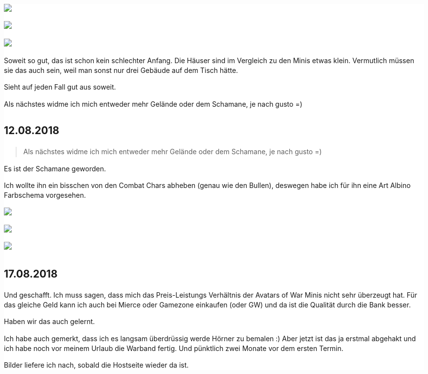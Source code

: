 ![](http://www.bilder-upload.eu/upload/d2041f-1533821124.jpg)

![](http://www.bilder-upload.eu/upload/cfbb03-1533821140.jpg)

![](http://www.bilder-upload.eu/upload/f1b28d-1533821161.jpg)

Soweit so gut, das ist schon kein schlechter Anfang. Die Häuser sind im Vergleich zu den Minis etwas klein. Vermutlich müssen sie das auch sein, weil man sonst nur drei Gebäude auf dem Tisch hätte.

Sieht auf jeden Fall gut aus soweit.

Als nächstes widme ich mich entweder mehr Gelände oder dem Schamane, je nach gusto =)

## 12.08.2018
> Als nächstes widme ich mich entweder mehr Gelände oder dem Schamane, je nach gusto =)

Es ist der Schamane geworden.

Ich wollte ihn ein bisschen von den Combat Chars abheben (genau wie den Bullen), deswegen habe ich für ihn eine Art Albino Farbschema vorgesehen.

![](http://www.bilder-upload.eu/upload/956507-1534101520.jpg)

![](http://www.bilder-upload.eu/upload/53cb2c-1534101544.jpg)

![](http://www.bilder-upload.eu/upload/f6aab6-1534101557.jpg)


## 17.08.2018
Und geschafft.
Ich muss sagen, dass mich das Preis-Leistungs Verhältnis der Avatars of War Minis nicht sehr überzeugt hat.
Für das gleiche Geld kann ich auch bei Mierce oder Gamezone einkaufen (oder GW) und da ist die Qualität durch die Bank besser.

Haben wir das auch gelernt.

Ich habe auch gemerkt, dass ich es langsam überdrüssig werde Hörner zu bemalen :) Aber jetzt ist das ja erstmal abgehakt und ich habe noch vor meinem Urlaub die Warband fertig. Und pünktlich zwei Monate vor dem ersten Termin.

Bilder liefere ich nach, sobald die Hostseite wieder da ist.
